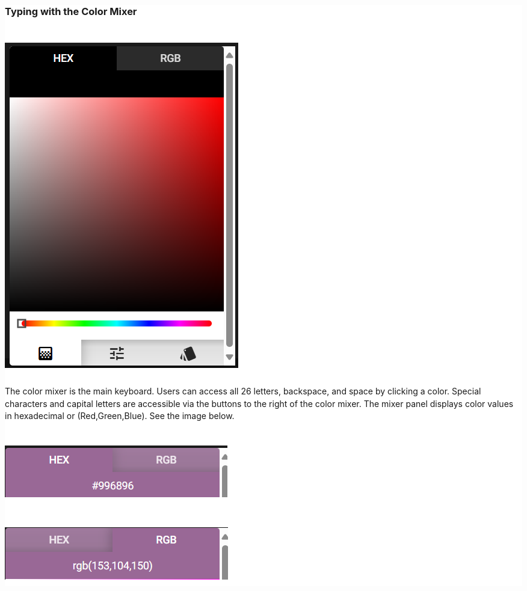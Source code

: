 
### Typing with the Color Mixer 

# ![image](./assets/images/color_input/Color_Picker_Mixer_Default.png)


The color mixer is the main keyboard. Users can access all 26 letters, backspace, and space by clicking a color. Special
characters and capital letters are accessible via the buttons to the right of the color mixer. The mixer panel displays 
color values in hexadecimal or (Red,Green,Blue). See the image below.

# ![image](./assets/images/color_input/Color_Picker_Full_Color_Hex.png)
# ![image](./assets/images/color_input/Color_Picker_Full_Color_RGB.png)
